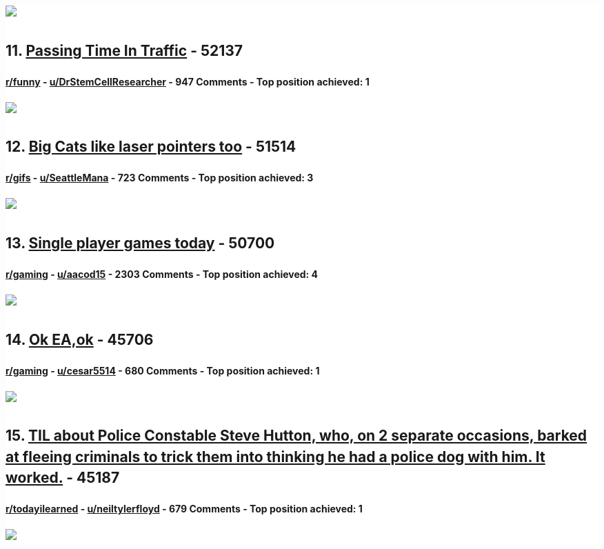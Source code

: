 <a href="https://i.redd.it/u4bntsi3p0v01.jpg"><img src="https://a.thumbs.redditmedia.com/USttlIHijlZRx3vQYw3DdetQiMARKeMSUV-1vzXR3U8.jpg"></img></a>

## 11. [Passing Time In Traffic](http://reddit.com/r/funny/comments/8g3yhl/passing_time_in_traffic/) - 52137
#### [r/funny](http://reddit.com/r/funny) - [u/DrStemCellResearcher](http://reddit.com/u/DrStemCellResearcher) - 947 Comments - Top position achieved: 1

<a href="https://i.imgur.com/RJ7T5vk.gifv"><img src="https://b.thumbs.redditmedia.com/upyHZtd-NgBCDpoWyqjryO8zKsC_ITv7_rRnEP4Lz0k.jpg"></img></a>

## 12. [Big Cats like laser pointers too](http://reddit.com/r/gifs/comments/8fyzhx/big_cats_like_laser_pointers_too/) - 51514
#### [r/gifs](http://reddit.com/r/gifs) - [u/SeattleMana](http://reddit.com/u/SeattleMana) - 723 Comments - Top position achieved: 3

<a href="https://i.imgur.com/yxpNvme.gifv"><img src="https://a.thumbs.redditmedia.com/wERD26l_rZNTKiYJBJsDHVCPTG_FQ8QUs4CzhfjfQk0.jpg"></img></a>

## 13. [Single player games today](http://reddit.com/r/gaming/comments/8g1nk6/single_player_games_today/) - 50700
#### [r/gaming](http://reddit.com/r/gaming) - [u/aacod15](http://reddit.com/u/aacod15) - 2303 Comments - Top position achieved: 4

<a href="https://i.redd.it/z0p67z1g93v01.png"><img src="https://b.thumbs.redditmedia.com/N7-EBmz_RyjIXBWsob6l4qlEdsY6VwF8ajy9WXnXNkY.jpg"></img></a>

## 14. [Ok EA,ok](http://reddit.com/r/gaming/comments/8fxvxm/ok_eaok/) - 45706
#### [r/gaming](http://reddit.com/r/gaming) - [u/cesar5514](http://reddit.com/u/cesar5514) - 680 Comments - Top position achieved: 1

<a href="https://i.redd.it/l512eqjv60v01.png"><img src="https://b.thumbs.redditmedia.com/WUrWUu89_IhTqRchJHleC9BtwxFn3l1kKv_PpS6JGBc.jpg"></img></a>

## 15. [TIL about Police Constable Steve Hutton, who, on 2 separate occasions, barked at fleeing criminals to trick them into thinking he had a police dog with him. It worked.](http://reddit.com/r/todayilearned/comments/8g2xuz/til_about_police_constable_steve_hutton_who_on_2/) - 45187
#### [r/todayilearned](http://reddit.com/r/todayilearned) - [u/neiltylerfloyd](http://reddit.com/u/neiltylerfloyd) - 679 Comments - Top position achieved: 1

<a href="https://www.usatoday.com/story/news/nation-now/2016/06/06/british-police-officer-arrests-man-barking-pretending-dog/85527008/"><img src="https://b.thumbs.redditmedia.com/cyPTsF_WLdpkW0YkKgC0iPsc7Y2rMnQxhkONg50tXYA.jpg"></img></a>
